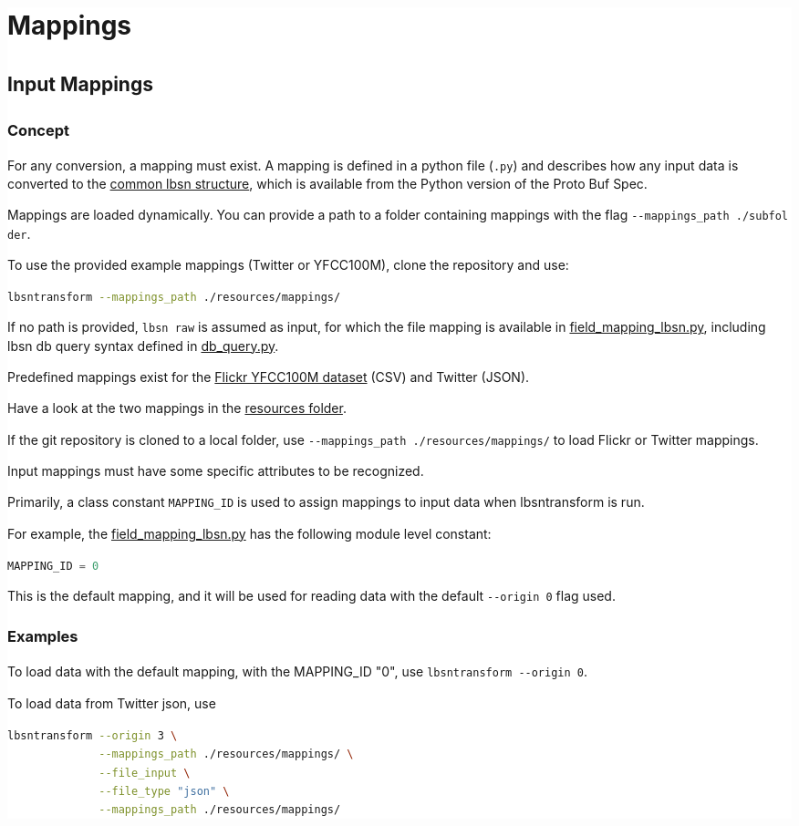 # Mappings
## Input Mappings
### Concept

For any conversion, a mapping must exist. A mapping is defined in 
a python file (`.py`) and describes how any input data is converted
to the [common lbsn structure](https://lbsn.vgiscience.org/), which
is available from the Python version of the Proto Buf Spec.

Mappings are loaded dynamically. You can provide a path to a folder 
containing mappings with the flag `--mappings_path ./subfolder`.

To use the provided example mappings (Twitter or YFCC100M), clone the
repository and use:
```bash
lbsntransform --mappings_path ./resources/mappings/
```

If no path is provided, `lbsn raw` is assumed as input, for which
the file mapping is available in [field_mapping_lbsn.py](/lbsntransform/docs/api/input/mappings/field_mapping_lbsn.html),
including lbsn db query syntax defined in [db_query.py](/lbsntransform/docs/api/input/mappings/db_query.html).

Predefined mappings exist for the [Flickr YFCC100M dataset](https://lbsn.vgiscience.org/yfcc-introduction/) (CSV) and Twitter (JSON).

Have a look at the two mappings in the [resources folder](https://gitlab.vgiscience.de/lbsn/lbsntransform/-/tree/master/resources/mappings).

If the git repository is cloned to a local folder, use
`--mappings_path ./resources/mappings/` to load Flickr or Twitter mappings.

Input mappings must have some specific attributes to be recognized.

Primarily, a class constant `MAPPING_ID` is used to assign mappings to input data when lbsntransform is run.

 
For example, the [field_mapping_lbsn.py](/lbsntransform/docs/api/input/mappings/field_mapping_lbsn.html)
has the following module level constant:
```py
MAPPING_ID = 0
```

This is the default mapping, and it will be used for reading data with the default `--origin 0` flag used.

### Examples

To load data with the default mapping, with the MAPPING_ID "0", use `lbsntransform --origin 0`.

To load data from Twitter json, use 
```bash
lbsntransform --origin 3 \
              --mappings_path ./resources/mappings/ \
              --file_input \
              --file_type "json" \
              --mappings_path ./resources/mappings/
```
